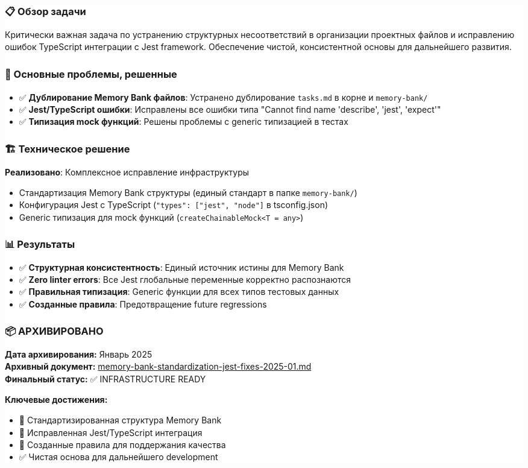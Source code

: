 ### 📋 Обзор задачи
Критически важная задача по устранению структурных несоответствий в организации проектных файлов и исправлению ошибок TypeScript интеграции с Jest framework. Обеспечение чистой, консистентной основы для дальнейшего развития.

### 🎯 Основные проблемы, решенные
- ✅ **Дублирование Memory Bank файлов**: Устранено дублирование `tasks.md` в корне и `memory-bank/`
- ✅ **Jest/TypeScript ошибки**: Исправлены все ошибки типа "Cannot find name 'describe', 'jest', 'expect'"
- ✅ **Типизация mock функций**: Решены проблемы с generic типизацией в тестах

### 🏗️ Техническое решение
**Реализовано**: Комплексное исправление инфраструктуры
- Стандартизация Memory Bank структуры (единый стандарт в папке `memory-bank/`)
- Конфигурация Jest с TypeScript (`"types": ["jest", "node"]` в tsconfig.json)
- Generic типизация для mock функций (`createChainableMock<T = any>`)

### 📊 Результаты
- ✅ **Структурная консистентность**: Единый источник истины для Memory Bank
- ✅ **Zero linter errors**: Все Jest глобальные переменные корректно распознаются
- ✅ **Правильная типизация**: Generic функции для всех типов тестовых данных
- ✅ **Созданные правила**: Предотвращение future regressions

### 📦 АРХИВИРОВАНО
**Дата архивирования:** Январь 2025  
**Архивный документ:** [memory-bank-standardization-jest-fixes-2025-01.md](docs/archive/memory-bank-standardization-jest-fixes-2025-01.md)  
**Финальный статус:** ✅ INFRASTRUCTURE READY

**Ключевые достижения:**
- 🎯 Стандартизированная структура Memory Bank  
- 🔧 Исправленная Jest/TypeScript интеграция
- 📝 Созданные правила для поддержания качества
- ✅ Чистая основа для дальнейшего development 